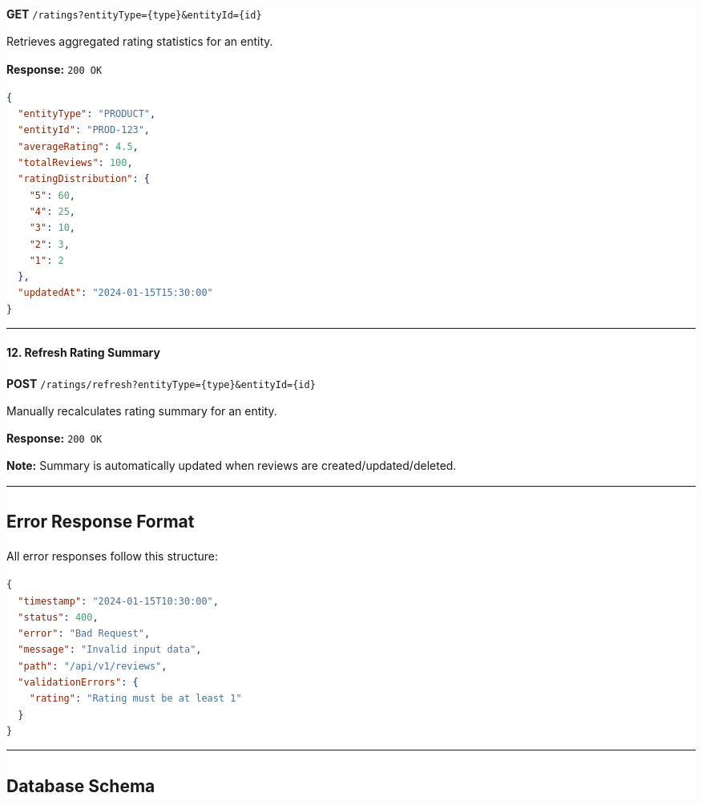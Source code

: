 **GET** `/ratings?entityType={type}&entityId={id}`

Retrieves aggregated rating statistics for an entity.

**Response:** `200 OK`
```json
{
  "entityType": "PRODUCT",
  "entityId": "PROD-123",
  "averageRating": 4.5,
  "totalReviews": 100,
  "ratingDistribution": {
    "5": 60,
    "4": 25,
    "3": 10,
    "2": 3,
    "1": 2
  },
  "updatedAt": "2024-01-15T15:30:00"
}
```

---

#### 12. Refresh Rating Summary

**POST** `/ratings/refresh?entityType={type}&entityId={id}`

Manually recalculates rating summary for an entity.

**Response:** `200 OK`

**Note:** Summary is automatically updated when reviews are created/updated/deleted.

---

## Error Response Format

All error responses follow this structure:

```json
{
  "timestamp": "2024-01-15T10:30:00",
  "status": 400,
  "error": "Bad Request",
  "message": "Invalid input data",
  "path": "/api/v1/reviews",
  "validationErrors": {
    "rating": "Rating must be at least 1"
  }
}
```

---

## Database Schema
